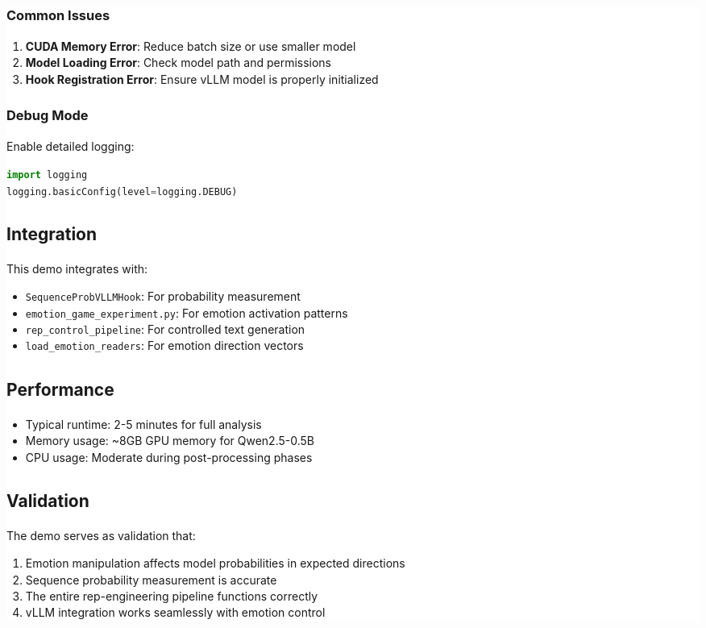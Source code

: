### Common Issues

1. **CUDA Memory Error**: Reduce batch size or use smaller model
2. **Model Loading Error**: Check model path and permissions
3. **Hook Registration Error**: Ensure vLLM model is properly initialized

### Debug Mode

Enable detailed logging:

```python
import logging
logging.basicConfig(level=logging.DEBUG)
```

## Integration

This demo integrates with:

- `SequenceProbVLLMHook`: For probability measurement
- `emotion_game_experiment.py`: For emotion activation patterns
- `rep_control_pipeline`: For controlled text generation
- `load_emotion_readers`: For emotion direction vectors

## Performance

- Typical runtime: 2-5 minutes for full analysis
- Memory usage: ~8GB GPU memory for Qwen2.5-0.5B
- CPU usage: Moderate during post-processing phases

## Validation

The demo serves as validation that:

1. Emotion manipulation affects model probabilities in expected directions
2. Sequence probability measurement is accurate
3. The entire rep-engineering pipeline functions correctly
4. vLLM integration works seamlessly with emotion control 